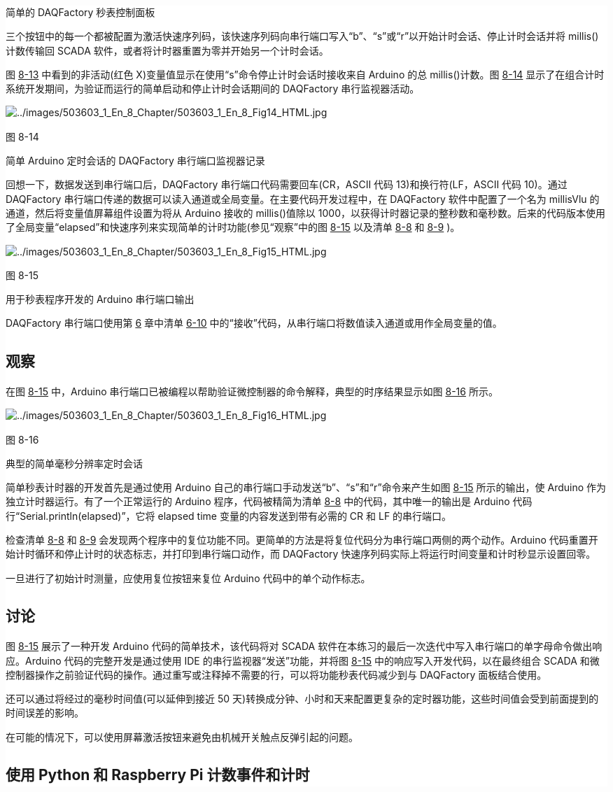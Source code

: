 简单的 DAQFactory 秒表控制面板

三个按钮中的每一个都被配置为激活快速序列码，该快速序列码向串行端口写入“b”、“s”或“r”以开始计时会话、停止计时会话并将 millis()计数传输回 SCADA 软件，或者将计时器重置为零并开始另一个计时会话。

图 [8-13](#Fig13) 中看到的非活动(红色 X)变量值显示在使用“s”命令停止计时会话时接收来自 Arduino 的总 millis()计数。图 [8-14](#Fig14) 显示了在组合计时系统开发期间，为验证而运行的简单启动和停止计时会话期间的 DAQFactory 串行监视器活动。

![../images/503603_1_En_8_Chapter/503603_1_En_8_Fig14_HTML.jpg](../images/503603_1_En_8_Chapter/503603_1_En_8_Fig14_HTML.jpg)

图 8-14

简单 Arduino 定时会话的 DAQFactory 串行端口监视器记录

回想一下，数据发送到串行端口后，DAQFactory 串行端口代码需要回车(CR，ASCII 代码 13)和换行符(LF，ASCII 代码 10)。通过 DAQFactory 串行端口传递的数据可以读入通道或全局变量。在主要代码开发过程中，在 DAQFactory 软件中配置了一个名为 millisVlu 的通道，然后将变量值屏幕组件设置为将从 Arduino 接收的 millis()值除以 1000，以获得计时器记录的整秒数和毫秒数。后来的代码版本使用了全局变量“elapsed”和快速序列来实现简单的计时功能(参见“观察”中的图 [8-15](#Fig15) 以及清单 [8-8](#PC8) 和 [8-9](#PC9) )。

![../images/503603_1_En_8_Chapter/503603_1_En_8_Fig15_HTML.jpg](../images/503603_1_En_8_Chapter/503603_1_En_8_Fig15_HTML.jpg)

图 8-15

用于秒表程序开发的 Arduino 串行端口输出

DAQFactory 串行端口使用第 [6](06.html) 章中清单 [6-10](06.html#PC10) 中的“接收”代码，从串行端口将数值读入通道或用作全局变量的值。

## 观察

在图 [8-15](#Fig15) 中，Arduino 串行端口已被编程以帮助验证微控制器的命令解释，典型的时序结果显示如图 [8-16](#Fig16) 所示。

![../images/503603_1_En_8_Chapter/503603_1_En_8_Fig16_HTML.jpg](../images/503603_1_En_8_Chapter/503603_1_En_8_Fig16_HTML.jpg)

图 8-16

典型的简单毫秒分辨率定时会话

简单秒表计时器的开发首先是通过使用 Arduino 自己的串行端口手动发送“b”、“s”和“r”命令来产生如图 [8-15](#Fig15) 所示的输出，使 Arduino 作为独立计时器运行。有了一个正常运行的 Arduino 程序，代码被精简为清单 [8-8](#PC8) 中的代码，其中唯一的输出是 Arduino 代码行“Serial.println(elapsed)”，它将 elapsed time 变量的内容发送到带有必需的 CR 和 LF 的串行端口。

检查清单 [8-8](#PC8) 和 [8-9](#PC9) 会发现两个程序中的复位功能不同。更简单的方法是将复位代码分为串行端口两侧的两个动作。Arduino 代码重置开始计时循环和停止计时的状态标志，并打印到串行端口动作，而 DAQFactory 快速序列码实际上将运行时间变量和计时秒显示设置回零。

一旦进行了初始计时测量，应使用复位按钮来复位 Arduino 代码中的单个动作标志。

## 讨论

图 [8-15](#Fig15) 展示了一种开发 Arduino 代码的简单技术，该代码将对 SCADA 软件在本练习的最后一次迭代中写入串行端口的单字母命令做出响应。Arduino 代码的完整开发是通过使用 IDE 的串行监视器“发送”功能，并将图 [8-15](#Fig15) 中的响应写入开发代码，以在最终组合 SCADA 和微控制器操作之前验证代码的操作。通过重写或注释掉不需要的行，可以将功能秒表代码减少到与 DAQFactory 面板结合使用。

还可以通过将经过的毫秒时间值(可以延伸到接近 50 天)转换成分钟、小时和天来配置更复杂的定时器功能，这些时间值会受到前面提到的时间误差的影响。

在可能的情况下，可以使用屏幕激活按钮来避免由机械开关触点反弹引起的问题。

## 使用 Python 和 Raspberry Pi 计数事件和计时
